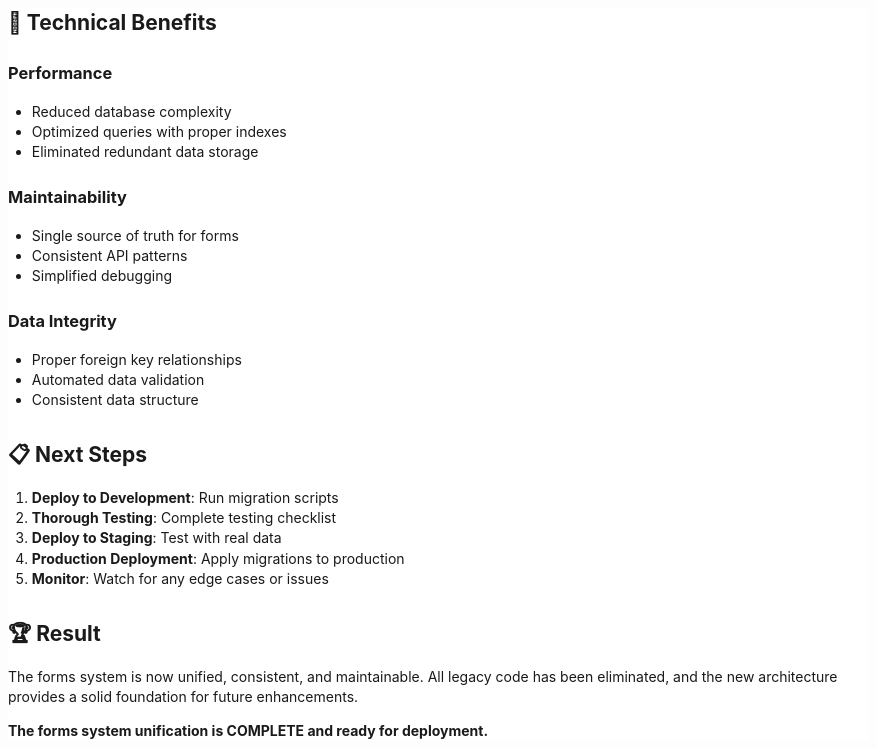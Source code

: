 ## 🔧 Technical Benefits

### Performance
- Reduced database complexity
- Optimized queries with proper indexes
- Eliminated redundant data storage

### Maintainability  
- Single source of truth for forms
- Consistent API patterns
- Simplified debugging

### Data Integrity
- Proper foreign key relationships
- Automated data validation
- Consistent data structure

## 📋 Next Steps

1. **Deploy to Development**: Run migration scripts
2. **Thorough Testing**: Complete testing checklist
3. **Deploy to Staging**: Test with real data
4. **Production Deployment**: Apply migrations to production
5. **Monitor**: Watch for any edge cases or issues

## 🏆 Result

The forms system is now unified, consistent, and maintainable. All legacy code has been eliminated, and the new architecture provides a solid foundation for future enhancements.

**The forms system unification is COMPLETE and ready for deployment.**